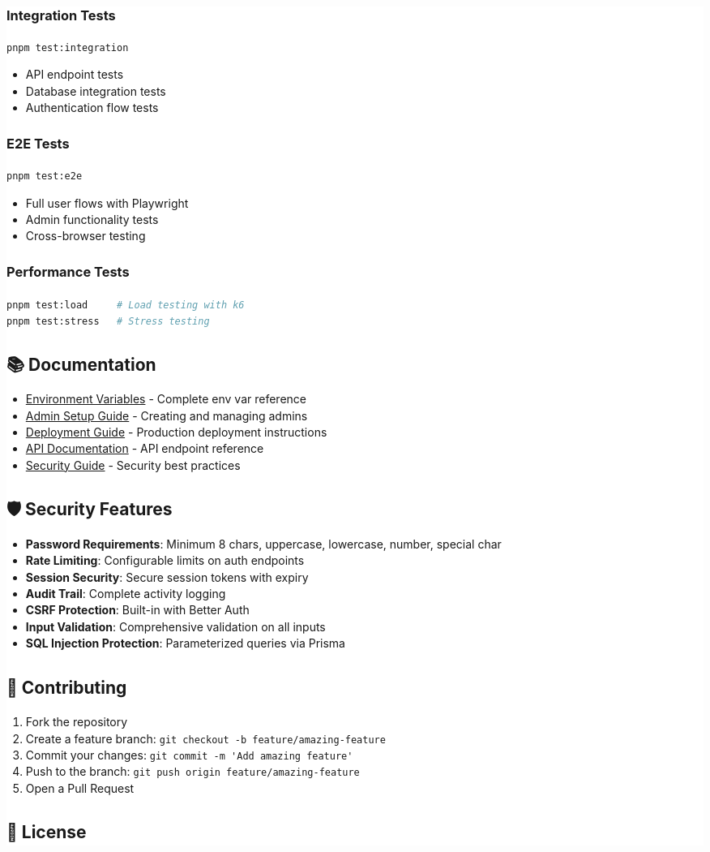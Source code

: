 ### Integration Tests
```bash
pnpm test:integration
```
- API endpoint tests
- Database integration tests
- Authentication flow tests

### E2E Tests
```bash
pnpm test:e2e
```
- Full user flows with Playwright
- Admin functionality tests
- Cross-browser testing

### Performance Tests
```bash
pnpm test:load     # Load testing with k6
pnpm test:stress   # Stress testing
```

## 📚 Documentation

- [Environment Variables](./docs/ENVIRONMENT_VARIABLES.md) - Complete env var reference
- [Admin Setup Guide](./docs/ADMIN_SETUP.md) - Creating and managing admins
- [Deployment Guide](./DEPLOYMENT.md) - Production deployment instructions
- [API Documentation](./docs/API.md) - API endpoint reference
- [Security Guide](./docs/SECURITY.md) - Security best practices

## 🛡️ Security Features

- **Password Requirements**: Minimum 8 chars, uppercase, lowercase, number, special char
- **Rate Limiting**: Configurable limits on auth endpoints
- **Session Security**: Secure session tokens with expiry
- **Audit Trail**: Complete activity logging
- **CSRF Protection**: Built-in with Better Auth
- **Input Validation**: Comprehensive validation on all inputs
- **SQL Injection Protection**: Parameterized queries via Prisma

## 🤝 Contributing

1. Fork the repository
2. Create a feature branch: `git checkout -b feature/amazing-feature`
3. Commit your changes: `git commit -m 'Add amazing feature'`
4. Push to the branch: `git push origin feature/amazing-feature`
5. Open a Pull Request

## 📄 License
